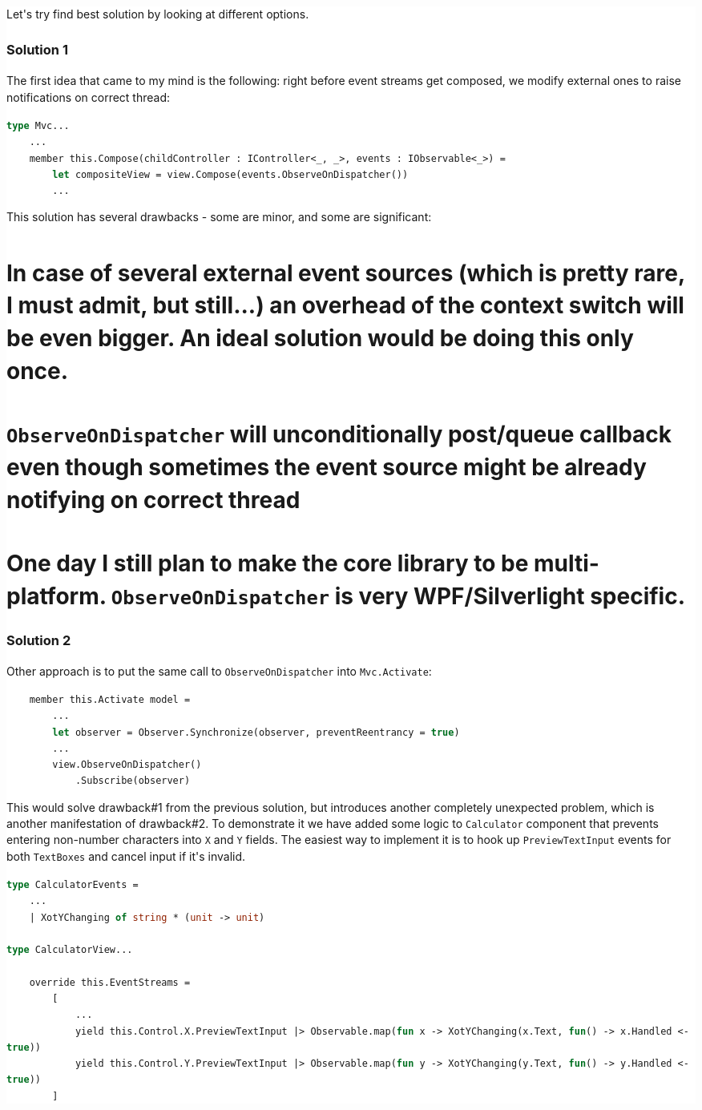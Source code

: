 Let's try find best solution by looking at different options.

### Solution 1 

The first idea that came to my mind is the following: right before event streams get composed, we modify external ones to raise notifications on correct thread: 
```ocaml
type Mvc...
    ...
    member this.Compose(childController : IController<_, _>, events : IObservable<_>) = 
        let compositeView = view.Compose(events.ObserveOnDispatcher())
        ...
```

This solution has several drawbacks - some are minor, and some are significant: 
  # In case of several external event sources (which is pretty rare, I must admit, but still...) an overhead of the context switch will be even bigger. An ideal solution would be doing this only once.  
  # `ObserveOnDispatcher` will unconditionally post/queue callback even though sometimes the event source might be already notifying on correct thread 
  # One day I still plan to make the core library to be multi-platform. `ObserveOnDispatcher` is very WPF/Silverlight specific. 

### Solution 2

Other approach is to put the same call to `ObserveOnDispatcher` into `Mvc.Activate`: 
```ocaml
    member this.Activate model =
        ...
        let observer = Observer.Synchronize(observer, preventReentrancy = true)
        ...
        view.ObserveOnDispatcher()
            .Subscribe(observer)
```
This would solve drawback#1 from the previous solution, but introduces another completely unexpected problem, which is another manifestation of drawback#2. To demonstrate it we have added some logic to `Calculator` component that prevents entering non-number characters into `X` and `Y` fields. The easiest way to implement it is to hook up `PreviewTextInput` events for both `TextBoxes` and cancel input if it's invalid. 
```ocaml
type CalculatorEvents = 
    ... 
    | XotYChanging of string * (unit -> unit) 
    
type CalculatorView... 
    
    override this.EventStreams = 
        [ 
            ... 
            yield this.Control.X.PreviewTextInput |> Observable.map(fun x -> XotYChanging(x.Text, fun() -> x.Handled <- true)) 
            yield this.Control.Y.PreviewTextInput |> Observable.map(fun y -> XotYChanging(y.Text, fun() -> y.Handled <- true)) 
        ] 
```